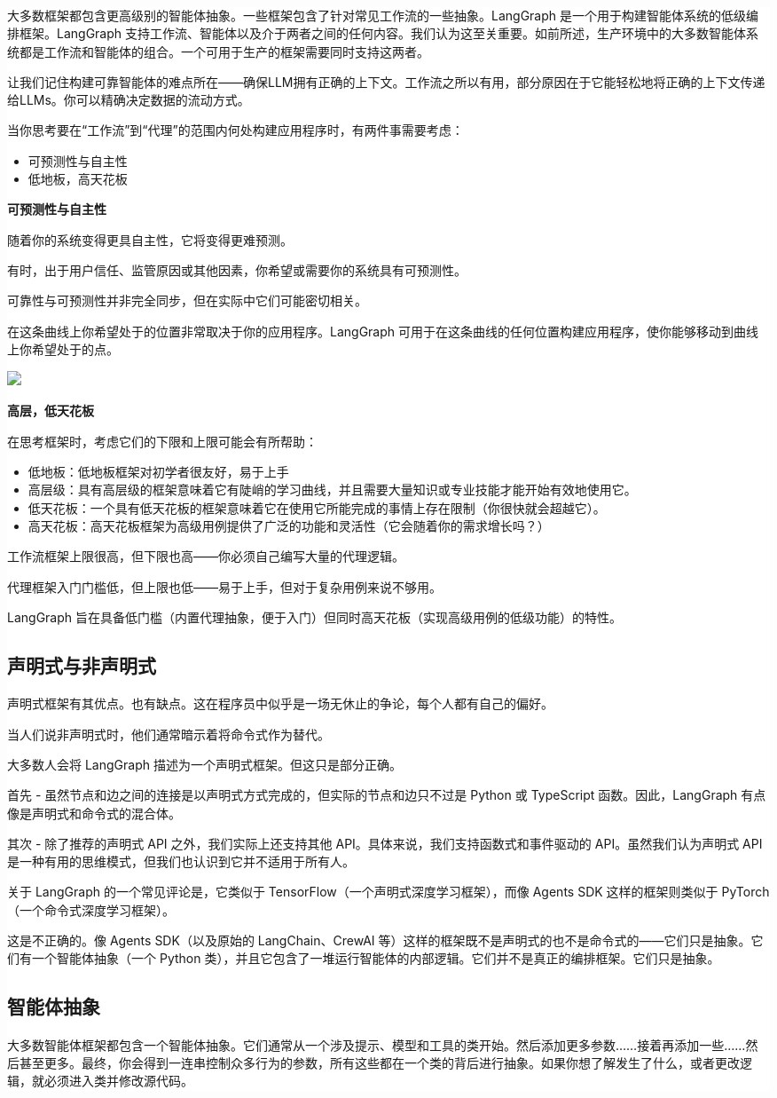 大多数框架都包含更高级别的智能体抽象。一些框架包含了针对常见工作流的一些抽象。LangGraph 是一个用于构建智能体系统的低级编排框架。LangGraph 支持工作流、智能体以及介于两者之间的任何内容。我们认为这至关重要。如前所述，生产环境中的大多数智能体系统都是工作流和智能体的组合。一个可用于生产的框架需要同时支持这两者。

让我们记住构建可靠智能体的难点所在——确保LLM拥有正确的上下文。工作流之所以有用，部分原因在于它能轻松地将正确的上下文传递给LLMs。你可以精确决定数据的流动方式。

当你思考要在“工作流”到“代理”的范围内何处构建应用程序时，有两件事需要考虑：

- 可预测性与自主性
- 低地板，高天花板

**可预测性与自主性**

随着你的系统变得更具自主性，它将变得更难预测。

有时，出于用户信任、监管原因或其他因素，你希望或需要你的系统具有可预测性。

可靠性与可预测性并非完全同步，但在实际中它们可能密切相关。

在这条曲线上你希望处于的位置非常取决于你的应用程序。LangGraph 可用于在这条曲线的任何位置构建应用程序，使你能够移动到曲线上你希望处于的点。

![](https://blog.langchain.dev/content/images/2025/04/Screenshot-2025-04-20-at-10.43.31-AM.png)

**高层，低天花板**

在思考框架时，考虑它们的下限和上限可能会有所帮助：

- 低地板：低地板框架对初学者很友好，易于上手
- 高层级：具有高层级的框架意味着它有陡峭的学习曲线，并且需要大量知识或专业技能才能开始有效地使用它。
- 低天花板：一个具有低天花板的框架意味着它在使用它所能完成的事情上存在限制（你很快就会超越它）。
- 高天花板：高天花板框架为高级用例提供了广泛的功能和灵活性（它会随着你的需求增长吗？）

工作流框架上限很高，但下限也高——你必须自己编写大量的代理逻辑。

代理框架入门门槛低，但上限也低——易于上手，但对于复杂用例来说不够用。

LangGraph 旨在具备低门槛（内置代理抽象，便于入门）但同时高天花板（实现高级用例的低级功能）的特性。

## 声明式与非声明式

声明式框架有其优点。也有缺点。这在程序员中似乎是一场无休止的争论，每个人都有自己的偏好。

当人们说非声明式时，他们通常暗示着将命令式作为替代。

大多数人会将 LangGraph 描述为一个声明式框架。但这只是部分正确。

首先 - 虽然节点和边之间的连接是以声明式方式完成的，但实际的节点和边只不过是 Python 或 TypeScript 函数。因此，LangGraph 有点像是声明式和命令式的混合体。

其次 - 除了推荐的声明式 API 之外，我们实际上还支持其他 API。具体来说，我们支持函数式和事件驱动的 API。虽然我们认为声明式 API 是一种有用的思维模式，但我们也认识到它并不适用于所有人。

关于 LangGraph 的一个常见评论是，它类似于 TensorFlow（一个声明式深度学习框架），而像 Agents SDK 这样的框架则类似于 PyTorch（一个命令式深度学习框架）。

这是不正确的。像 Agents SDK（以及原始的 LangChain、CrewAI 等）这样的框架既不是声明式的也不是命令式的——它们只是抽象。它们有一个智能体抽象（一个 Python 类），并且它包含了一堆运行智能体的内部逻辑。它们并不是真正的编排框架。它们只是抽象。

## 智能体抽象

大多数智能体框架都包含一个智能体抽象。它们通常从一个涉及提示、模型和工具的类开始。然后添加更多参数……接着再添加一些……然后甚至更多。最终，你会得到一连串控制众多行为的参数，所有这些都在一个类的背后进行抽象。如果你想了解发生了什么，或者更改逻辑，就必须进入类并修改源代码。
